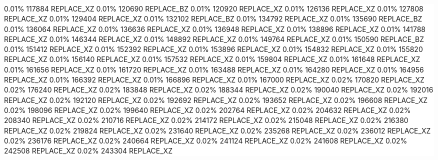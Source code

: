   0.01%     117884 REPLACE_XZ <modem-operation-27>
  0.01%     120690 REPLACE_BZ <system-operation-914>
  0.01%     120920 REPLACE_XZ <system-operation-268>
  0.01%     126136 REPLACE_XZ <system-operation-73>
  0.01%     127808 REPLACE_XZ <system-operation-827>
  0.01%     129404 REPLACE_XZ <system-operation-814>
  0.01%     132102 REPLACE_BZ <system-operation-899>
  0.01%     134792 REPLACE_XZ <system-operation-67>
  0.01%     135690 REPLACE_BZ <system-operation-898>
  0.01%     136064 REPLACE_XZ <system-operation-1316>
  0.01%     136636 REPLACE_XZ <modem-operation-28>
  0.01%     136948 REPLACE_XZ <system-operation-515>
  0.01%     138896 REPLACE_XZ <system-operation-919>
  0.01%     141788 REPLACE_XZ <system-operation-1448>
  0.01%     146344 REPLACE_XZ <system-operation-1438>
  0.01%     148892 REPLACE_XZ <system-operation-1318>
  0.01%     149764 REPLACE_XZ <modem-operation-39>
  0.01%     150590 REPLACE_BZ <system-operation-918>
  0.01%     151412 REPLACE_XZ <system-operation-1315>
  0.01%     152392 REPLACE_XZ <system-operation-786>
  0.01%     153896 REPLACE_XZ <system-operation-1317>
  0.01%     154832 REPLACE_XZ <system-operation-361>
  0.01%     155820 REPLACE_XZ <system-operation-920>
  0.01%     156140 REPLACE_XZ <system-operation-176>
  0.01%     157532 REPLACE_XZ <system-operation-1373>
  0.01%     159804 REPLACE_XZ <system-operation-1145>
  0.01%     161648 REPLACE_XZ <system-operation-1374>
  0.01%     161656 REPLACE_XZ <system-operation-1441>
  0.01%     161720 REPLACE_XZ <system-operation-815>
  0.01%     163488 REPLACE_XZ <system-operation-617>
  0.01%     164280 REPLACE_XZ <system-operation-1068>
  0.01%     164956 REPLACE_XZ <system-operation-921>
  0.01%     166392 REPLACE_XZ <system-operation-493>
  0.01%     166896 REPLACE_XZ <system-operation-584>
  0.01%     167000 REPLACE_XZ <system-operation-494>
  0.02%     170820 REPLACE_XZ <system-operation-399>
  0.02%     176240 REPLACE_XZ <system-operation-825>
  0.02%     183848 REPLACE_XZ <system-operation-30>
  0.02%     188344 REPLACE_XZ <system-operation-90>
  0.02%     190040 REPLACE_XZ <sbl1-operation-0>
  0.02%     192016 REPLACE_XZ <system-operation-923>
  0.02%     192120 REPLACE_XZ <aboot-operation-0>
  0.02%     192692 REPLACE_XZ <system-operation-915>
  0.02%     193652 REPLACE_XZ <system-operation-922>
  0.02%     196608 REPLACE_XZ <system-operation-172>
  0.02%     198096 REPLACE_XZ <system-operation-916>
  0.02%     199640 REPLACE_XZ <system-operation-909>
  0.02%     202764 REPLACE_XZ <system-operation-1496>
  0.02%     204632 REPLACE_XZ <system-operation-1058>
  0.02%     208340 REPLACE_XZ <system-operation-1328>
  0.02%     210716 REPLACE_XZ <system-operation-1437>
  0.02%     214172 REPLACE_XZ <system-operation-917>
  0.02%     215048 REPLACE_XZ <system-operation-1117>
  0.02%     216380 REPLACE_XZ <system-operation-818>
  0.02%     219824 REPLACE_XZ <system-operation-1279>
  0.02%     231640 REPLACE_XZ <system-operation-973>
  0.02%     235268 REPLACE_XZ <system-operation-228>
  0.02%     236012 REPLACE_XZ <system-operation-1116>
  0.02%     236176 REPLACE_XZ <system-operation-974>
  0.02%     240664 REPLACE_XZ <system-operation-362>
  0.02%     241124 REPLACE_XZ <system-operation-1300>
  0.02%     241608 REPLACE_XZ <system-operation-924>
  0.02%     242508 REPLACE_XZ <system-operation-599>
  0.02%     243304 REPLACE_XZ <system-operation-1440>